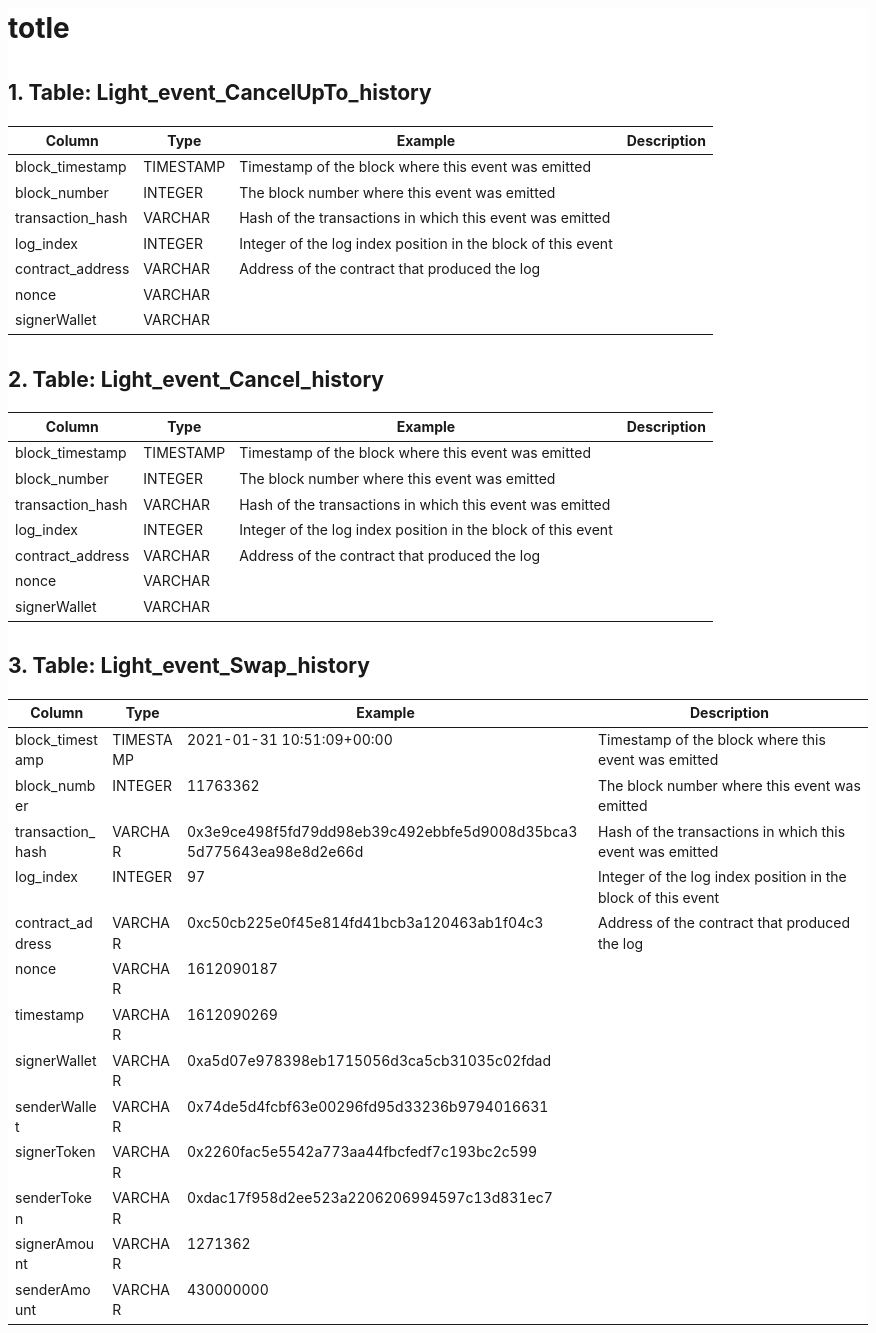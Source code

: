 # totle

## 1. Table: Light\_event\_CancelUpTo\_history

| Column            | Type      | Example                                                      | Description |
| ----------------- | --------- | ------------------------------------------------------------ | ----------- |
| block\_timestamp  | TIMESTAMP | Timestamp of the block where this event was emitted          |             |
| block\_number     | INTEGER   | The block number where this event was emitted                |             |
| transaction\_hash | VARCHAR   | Hash of the transactions in which this event was emitted     |             |
| log\_index        | INTEGER   | Integer of the log index position in the block of this event |             |
| contract\_address | VARCHAR   | Address of the contract that produced the log                |             |
| nonce             | VARCHAR   |                                                              |             |
| signerWallet      | VARCHAR   |                                                              |             |

## 2. Table: Light\_event\_Cancel\_history

| Column            | Type      | Example                                                      | Description |
| ----------------- | --------- | ------------------------------------------------------------ | ----------- |
| block\_timestamp  | TIMESTAMP | Timestamp of the block where this event was emitted          |             |
| block\_number     | INTEGER   | The block number where this event was emitted                |             |
| transaction\_hash | VARCHAR   | Hash of the transactions in which this event was emitted     |             |
| log\_index        | INTEGER   | Integer of the log index position in the block of this event |             |
| contract\_address | VARCHAR   | Address of the contract that produced the log                |             |
| nonce             | VARCHAR   |                                                              |             |
| signerWallet      | VARCHAR   |                                                              |             |

## 3. Table: Light\_event\_Swap\_history

| Column            | Type      | Example                                                            | Description                                                  |
| ----------------- | --------- | ------------------------------------------------------------------ | ------------------------------------------------------------ |
| block\_timestamp  | TIMESTAMP | 2021-01-31 10:51:09+00:00                                          | Timestamp of the block where this event was emitted          |
| block\_number     | INTEGER   | 11763362                                                           | The block number where this event was emitted                |
| transaction\_hash | VARCHAR   | 0x3e9ce498f5fd79dd98eb39c492ebbfe5d9008d35bca35d775643ea98e8d2e66d | Hash of the transactions in which this event was emitted     |
| log\_index        | INTEGER   | 97                                                                 | Integer of the log index position in the block of this event |
| contract\_address | VARCHAR   | 0xc50cb225e0f45e814fd41bcb3a120463ab1f04c3                         | Address of the contract that produced the log                |
| nonce             | VARCHAR   | 1612090187                                                         |                                                              |
| timestamp         | VARCHAR   | 1612090269                                                         |                                                              |
| signerWallet      | VARCHAR   | 0xa5d07e978398eb1715056d3ca5cb31035c02fdad                         |                                                              |
| senderWallet      | VARCHAR   | 0x74de5d4fcbf63e00296fd95d33236b9794016631                         |                                                              |
| signerToken       | VARCHAR   | 0x2260fac5e5542a773aa44fbcfedf7c193bc2c599                         |                                                              |
| senderToken       | VARCHAR   | 0xdac17f958d2ee523a2206206994597c13d831ec7                         |                                                              |
| signerAmount      | VARCHAR   | 1271362                                                            |                                                              |
| senderAmount      | VARCHAR   | 430000000                                                          |                                                              |